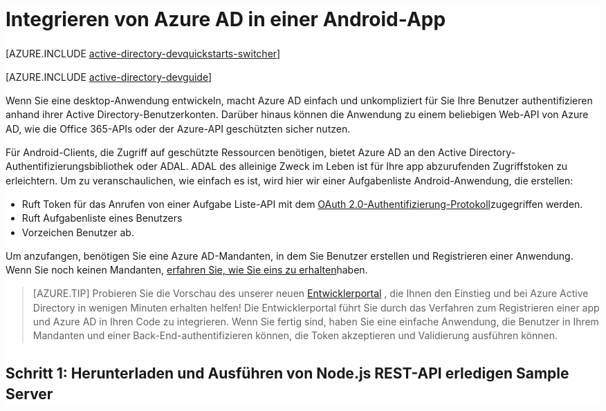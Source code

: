 <properties
    pageTitle="Erste Schritte Azure AD-Android | Microsoft Azure"
    description="So erstellen Sie eine Android-Anwendung, die für die Anmeldung Azure AD integriert und Azure AD-Anrufe geschützt APIs OAuth verwenden."
    services="active-directory"
    documentationCenter="android"
    authors="brandwe"
    manager="mbaldwin"
    editor=""/>

<tags
    ms.service="active-directory"
    ms.workload="identity"
    ms.tgt_pltfrm="mobile-android"
    ms.devlang="java"
    ms.topic="article"
    ms.date="09/16/2016"
    ms.author="brandwe"/>

# <a name="integrate-azure-ad-into-an-android-app"></a>Integrieren von Azure AD in einer Android-App

[AZURE.INCLUDE [active-directory-devquickstarts-switcher](../../includes/active-directory-devquickstarts-switcher.md)]

[AZURE.INCLUDE [active-directory-devguide](../../includes/active-directory-devguide.md)] 

Wenn Sie eine desktop-Anwendung entwickeln, macht Azure AD einfach und unkompliziert für Sie Ihre Benutzer authentifizieren anhand ihrer Active Directory-Benutzerkonten.  Darüber hinaus können die Anwendung zu einem beliebigen Web-API von Azure AD, wie die Office 365-APIs oder der Azure-API geschützten sicher nutzen.

Für Android-Clients, die Zugriff auf geschützte Ressourcen benötigen, bietet Azure AD an den Active Directory-Authentifizierungsbibliothek oder ADAL.  ADAL des alleinige Zweck im Leben ist für Ihre app abzurufenden Zugriffstoken zu erleichtern.  Um zu veranschaulichen, wie einfach es ist, wird hier wir einer Aufgabenliste Android-Anwendung, die erstellen:

-   Ruft Token für das Anrufen von einer Aufgabe Liste-API mit dem [OAuth 2.0-Authentifizierung-Protokoll](https://msdn.microsoft.com/library/azure/dn645545.aspx)zugegriffen werden.
-   Ruft Aufgabenliste eines Benutzers
-   Vorzeichen Benutzer ab.

Um anzufangen, benötigen Sie eine Azure AD-Mandanten, in dem Sie Benutzer erstellen und Registrieren einer Anwendung.  Wenn Sie noch keinen Mandanten, [erfahren Sie, wie Sie eins zu erhalten](active-directory-howto-tenant.md)haben.

> [AZURE.TIP] Probieren Sie die Vorschau des unserer neuen [Entwicklerportal](https://identity.microsoft.com/Docs/Android) , die Ihnen den Einstieg und bei Azure Active Directory in wenigen Minuten erhalten helfen!  Die Entwicklerportal führt Sie durch das Verfahren zum Registrieren einer app und Azure AD in Ihren Code zu integrieren.  Wenn Sie fertig sind, haben Sie eine einfache Anwendung, die Benutzer in Ihrem Mandanten und einer Back-End-authentifizieren können, die Token akzeptieren und Validierung ausführen können. 

## <a name="step-1-download-and-run-the-nodejs-rest-api-todo-sample-server"></a>Schritt 1: Herunterladen und Ausführen von Node.js REST-API erledigen Sample Server
